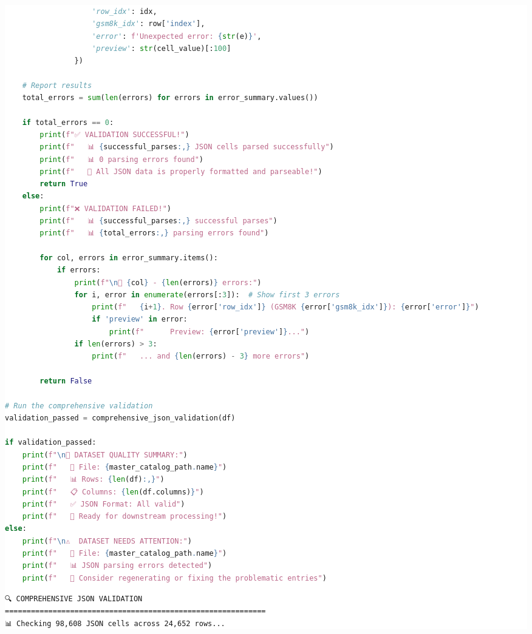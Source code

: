 ```python
                    'row_idx': idx, 
                    'gsm8k_idx': row['index'],
                    'error': f'Unexpected error: {str(e)}',
                    'preview': str(cell_value)[:100]
                })
    
    # Report results
    total_errors = sum(len(errors) for errors in error_summary.values())
    
    if total_errors == 0:
        print(f"✅ VALIDATION SUCCESSFUL!")
        print(f"   📊 {successful_parses:,} JSON cells parsed successfully")
        print(f"   📊 0 parsing errors found")
        print(f"   🎉 All JSON data is properly formatted and parseable!")
        return True
    else:
        print(f"❌ VALIDATION FAILED!")
        print(f"   📊 {successful_parses:,} successful parses")
        print(f"   📊 {total_errors:,} parsing errors found")
        
        for col, errors in error_summary.items():
            if errors:
                print(f"\n🔴 {col} - {len(errors)} errors:")
                for i, error in enumerate(errors[:3]):  # Show first 3 errors
                    print(f"   {i+1}. Row {error['row_idx']} (GSM8K {error['gsm8k_idx']}): {error['error']}")
                    if 'preview' in error:
                        print(f"      Preview: {error['preview']}...")
                if len(errors) > 3:
                    print(f"   ... and {len(errors) - 3} more errors")
        
        return False

# Run the comprehensive validation
validation_passed = comprehensive_json_validation(df)

if validation_passed:
    print(f"\n🎯 DATASET QUALITY SUMMARY:")
    print(f"   📂 File: {master_catalog_path.name}")
    print(f"   📊 Rows: {len(df):,}")
    print(f"   📋 Columns: {len(df.columns)}")
    print(f"   ✅ JSON Format: All valid")
    print(f"   🚀 Ready for downstream processing!")
else:
    print(f"\n⚠️  DATASET NEEDS ATTENTION:")
    print(f"   📂 File: {master_catalog_path.name}")
    print(f"   📊 JSON parsing errors detected")
    print(f"   🔧 Consider regenerating or fixing the problematic entries")
```

    🔍 COMPREHENSIVE JSON VALIDATION
    ============================================================
    📊 Checking 98,608 JSON cells across 24,652 rows...
